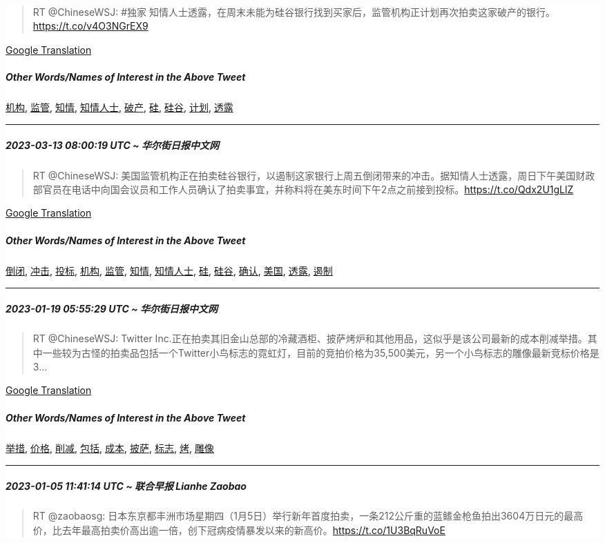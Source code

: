 > RT @ChineseWSJ: #独家 知情人士透露，在周末未能为硅谷银行找到买家后，监管机构正计划再次拍卖这家破产的银行。https://t.co/v4O3NGrEX9

[Google Translation](https://translate.google.com/?hi=en&tab=TT&sl=zh-CN&tl=en&op=translate&text=RT+%40ChineseWSJ%3A+%23%E7%8B%AC%E5%AE%B6+%E7%9F%A5%E6%83%85%E4%BA%BA%E5%A3%AB%E9%80%8F%E9%9C%B2%EF%BC%8C%E5%9C%A8%E5%91%A8%E6%9C%AB%E6%9C%AA%E8%83%BD%E4%B8%BA%E7%A1%85%E8%B0%B7%E9%93%B6%E8%A1%8C%E6%89%BE%E5%88%B0%E4%B9%B0%E5%AE%B6%E5%90%8E%EF%BC%8C%E7%9B%91%E7%AE%A1%E6%9C%BA%E6%9E%84%E6%AD%A3%E8%AE%A1%E5%88%92%E5%86%8D%E6%AC%A1%E6%8B%8D%E5%8D%96%E8%BF%99%E5%AE%B6%E7%A0%B4%E4%BA%A7%E7%9A%84%E9%93%B6%E8%A1%8C%E3%80%82https%3A%2F%2Ft.co%2Fv4O3NGrEX9)
##### Other Words/Names of Interest in the Above Tweet
[机构](机构.md), [监管](监管.md), [知情](知情.md), [知情人士](知情人士.md), [破产](破产.md), [硅](硅.md), [硅谷](硅谷.md), [计划](计划.md), [透露](透露.md)
___
##### 2023-03-13 08:00:19 UTC ~ 华尔街日报中文网
> RT @ChineseWSJ: 美国监管机构正在拍卖硅谷银行，以遏制这家银行上周五倒闭带来的冲击。据知情人士透露，周日下午美国财政部官员在电话中向国会议员和工作人员确认了拍卖事宜，并称料将在美东时间下午2点之前接到投标。https://t.co/Qdx2U1gLlZ

[Google Translation](https://translate.google.com/?hi=en&tab=TT&sl=zh-CN&tl=en&op=translate&text=RT+%40ChineseWSJ%3A+%E7%BE%8E%E5%9B%BD%E7%9B%91%E7%AE%A1%E6%9C%BA%E6%9E%84%E6%AD%A3%E5%9C%A8%E6%8B%8D%E5%8D%96%E7%A1%85%E8%B0%B7%E9%93%B6%E8%A1%8C%EF%BC%8C%E4%BB%A5%E9%81%8F%E5%88%B6%E8%BF%99%E5%AE%B6%E9%93%B6%E8%A1%8C%E4%B8%8A%E5%91%A8%E4%BA%94%E5%80%92%E9%97%AD%E5%B8%A6%E6%9D%A5%E7%9A%84%E5%86%B2%E5%87%BB%E3%80%82%E6%8D%AE%E7%9F%A5%E6%83%85%E4%BA%BA%E5%A3%AB%E9%80%8F%E9%9C%B2%EF%BC%8C%E5%91%A8%E6%97%A5%E4%B8%8B%E5%8D%88%E7%BE%8E%E5%9B%BD%E8%B4%A2%E6%94%BF%E9%83%A8%E5%AE%98%E5%91%98%E5%9C%A8%E7%94%B5%E8%AF%9D%E4%B8%AD%E5%90%91%E5%9B%BD%E4%BC%9A%E8%AE%AE%E5%91%98%E5%92%8C%E5%B7%A5%E4%BD%9C%E4%BA%BA%E5%91%98%E7%A1%AE%E8%AE%A4%E4%BA%86%E6%8B%8D%E5%8D%96%E4%BA%8B%E5%AE%9C%EF%BC%8C%E5%B9%B6%E7%A7%B0%E6%96%99%E5%B0%86%E5%9C%A8%E7%BE%8E%E4%B8%9C%E6%97%B6%E9%97%B4%E4%B8%8B%E5%8D%882%E7%82%B9%E4%B9%8B%E5%89%8D%E6%8E%A5%E5%88%B0%E6%8A%95%E6%A0%87%E3%80%82https%3A%2F%2Ft.co%2FQdx2U1gLlZ)
##### Other Words/Names of Interest in the Above Tweet
[倒闭](倒闭.md), [冲击](冲击.md), [投标](投标.md), [机构](机构.md), [监管](监管.md), [知情](知情.md), [知情人士](知情人士.md), [硅](硅.md), [硅谷](硅谷.md), [确认](确认.md), [美国](美国.md), [透露](透露.md), [遏制](遏制.md)
___
##### 2023-01-19 05:55:29 UTC ~ 华尔街日报中文网
> RT @ChineseWSJ: Twitter Inc.正在拍卖其旧金山总部的冷藏酒柜、披萨烤炉和其他用品，这似乎是该公司最新的成本削减举措。其中一些较为古怪的拍卖品包括一个Twitter小鸟标志的霓虹灯，目前的竞拍价格为35,500美元，另一个小鸟标志的雕像最新竞标价格是3…

[Google Translation](https://translate.google.com/?hi=en&tab=TT&sl=zh-CN&tl=en&op=translate&text=RT+%40ChineseWSJ%3A+Twitter+Inc.%E6%AD%A3%E5%9C%A8%E6%8B%8D%E5%8D%96%E5%85%B6%E6%97%A7%E9%87%91%E5%B1%B1%E6%80%BB%E9%83%A8%E7%9A%84%E5%86%B7%E8%97%8F%E9%85%92%E6%9F%9C%E3%80%81%E6%8A%AB%E8%90%A8%E7%83%A4%E7%82%89%E5%92%8C%E5%85%B6%E4%BB%96%E7%94%A8%E5%93%81%EF%BC%8C%E8%BF%99%E4%BC%BC%E4%B9%8E%E6%98%AF%E8%AF%A5%E5%85%AC%E5%8F%B8%E6%9C%80%E6%96%B0%E7%9A%84%E6%88%90%E6%9C%AC%E5%89%8A%E5%87%8F%E4%B8%BE%E6%8E%AA%E3%80%82%E5%85%B6%E4%B8%AD%E4%B8%80%E4%BA%9B%E8%BE%83%E4%B8%BA%E5%8F%A4%E6%80%AA%E7%9A%84%E6%8B%8D%E5%8D%96%E5%93%81%E5%8C%85%E6%8B%AC%E4%B8%80%E4%B8%AATwitter%E5%B0%8F%E9%B8%9F%E6%A0%87%E5%BF%97%E7%9A%84%E9%9C%93%E8%99%B9%E7%81%AF%EF%BC%8C%E7%9B%AE%E5%89%8D%E7%9A%84%E7%AB%9E%E6%8B%8D%E4%BB%B7%E6%A0%BC%E4%B8%BA35%2C500%E7%BE%8E%E5%85%83%EF%BC%8C%E5%8F%A6%E4%B8%80%E4%B8%AA%E5%B0%8F%E9%B8%9F%E6%A0%87%E5%BF%97%E7%9A%84%E9%9B%95%E5%83%8F%E6%9C%80%E6%96%B0%E7%AB%9E%E6%A0%87%E4%BB%B7%E6%A0%BC%E6%98%AF3%E2%80%A6)
##### Other Words/Names of Interest in the Above Tweet
[举措](举措.md), [价格](价格.md), [削减](削减.md), [包括](包括.md), [成本](成本.md), [披萨](披萨.md), [标志](标志.md), [烤](烤.md), [雕像](雕像.md)
___
##### 2023-01-05 11:41:14 UTC ~ 联合早报 Lianhe Zaobao
> RT @zaobaosg: 日本东京都丰洲市场星期四（1月5日）举行新年首度拍卖，一条212公斤重的蓝鳍金枪鱼拍出3604万日元的最高价，比去年最高拍卖价高出逾一倍，创下冠病疫情暴发以来的新高价。https://t.co/1U3BqRuVoE
